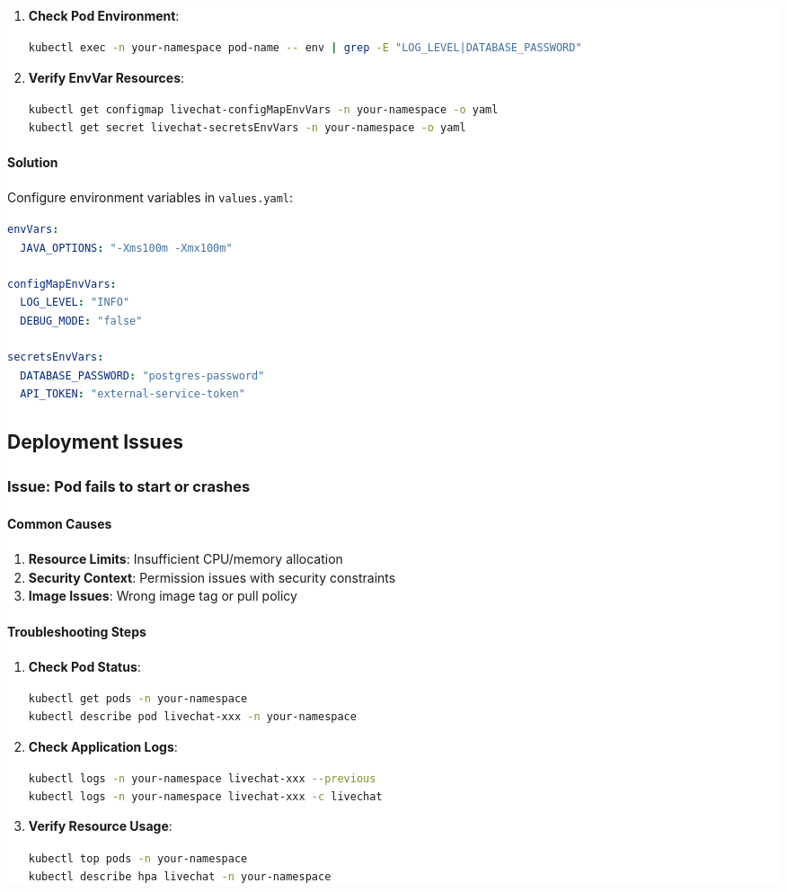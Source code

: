 1. **Check Pod Environment**:
   ```bash
   kubectl exec -n your-namespace pod-name -- env | grep -E "LOG_LEVEL|DATABASE_PASSWORD"
   ```

2. **Verify EnvVar Resources**:
   ```bash
   kubectl get configmap livechat-configMapEnvVars -n your-namespace -o yaml
   kubectl get secret livechat-secretsEnvVars -n your-namespace -o yaml
   ```

#### Solution
Configure environment variables in `values.yaml`:

```yaml
envVars:
  JAVA_OPTIONS: "-Xms100m -Xmx100m"

configMapEnvVars:
  LOG_LEVEL: "INFO"
  DEBUG_MODE: "false"

secretsEnvVars:
  DATABASE_PASSWORD: "postgres-password"
  API_TOKEN: "external-service-token"
```

## Deployment Issues

### Issue: Pod fails to start or crashes

#### Common Causes
1. **Resource Limits**: Insufficient CPU/memory allocation
2. **Security Context**: Permission issues with security constraints
3. **Image Issues**: Wrong image tag or pull policy

#### Troubleshooting Steps

1. **Check Pod Status**:
   ```bash
   kubectl get pods -n your-namespace
   kubectl describe pod livechat-xxx -n your-namespace
   ```

2. **Check Application Logs**:
   ```bash
   kubectl logs -n your-namespace livechat-xxx --previous
   kubectl logs -n your-namespace livechat-xxx -c livechat
   ```

3. **Verify Resource Usage**:
   ```bash
   kubectl top pods -n your-namespace
   kubectl describe hpa livechat -n your-namespace
   ```
